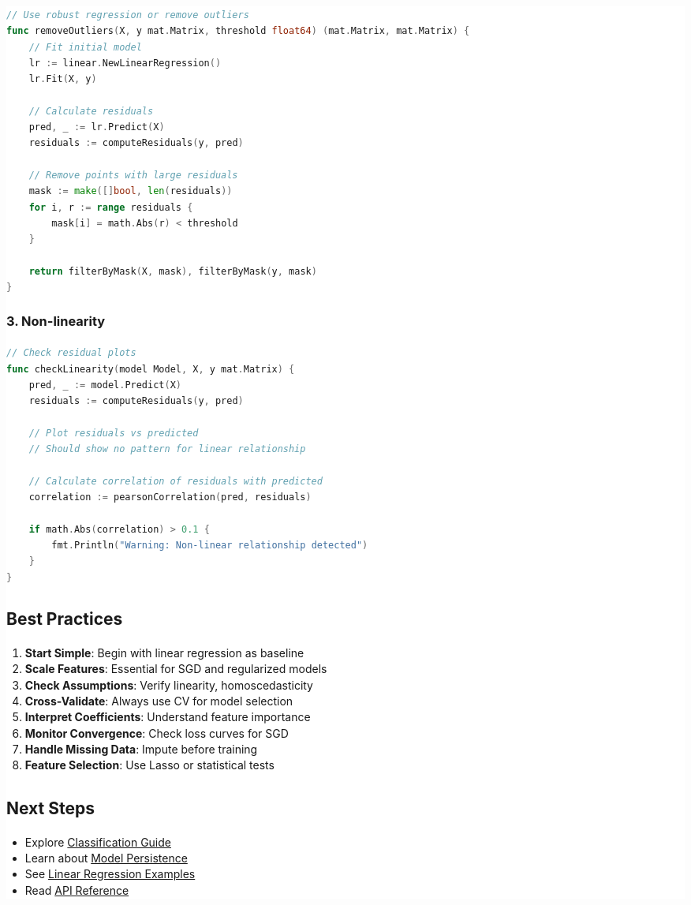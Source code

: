 ```go
// Use robust regression or remove outliers
func removeOutliers(X, y mat.Matrix, threshold float64) (mat.Matrix, mat.Matrix) {
    // Fit initial model
    lr := linear.NewLinearRegression()
    lr.Fit(X, y)
    
    // Calculate residuals
    pred, _ := lr.Predict(X)
    residuals := computeResiduals(y, pred)
    
    // Remove points with large residuals
    mask := make([]bool, len(residuals))
    for i, r := range residuals {
        mask[i] = math.Abs(r) < threshold
    }
    
    return filterByMask(X, mask), filterByMask(y, mask)
}
```

### 3. Non-linearity

```go
// Check residual plots
func checkLinearity(model Model, X, y mat.Matrix) {
    pred, _ := model.Predict(X)
    residuals := computeResiduals(y, pred)
    
    // Plot residuals vs predicted
    // Should show no pattern for linear relationship
    
    // Calculate correlation of residuals with predicted
    correlation := pearsonCorrelation(pred, residuals)
    
    if math.Abs(correlation) > 0.1 {
        fmt.Println("Warning: Non-linear relationship detected")
    }
}
```

## Best Practices

1. **Start Simple**: Begin with linear regression as baseline
2. **Scale Features**: Essential for SGD and regularized models
3. **Check Assumptions**: Verify linearity, homoscedasticity
4. **Cross-Validate**: Always use CV for model selection
5. **Interpret Coefficients**: Understand feature importance
6. **Monitor Convergence**: Check loss curves for SGD
7. **Handle Missing Data**: Impute before training
8. **Feature Selection**: Use Lasso or statistical tests

## Next Steps

- Explore [Classification Guide](./classification.md)
- Learn about [Model Persistence](./model-persistence.md)
- See [Linear Regression Examples](../../examples/linear_regression/)
- Read [API Reference](../api/linear.md)